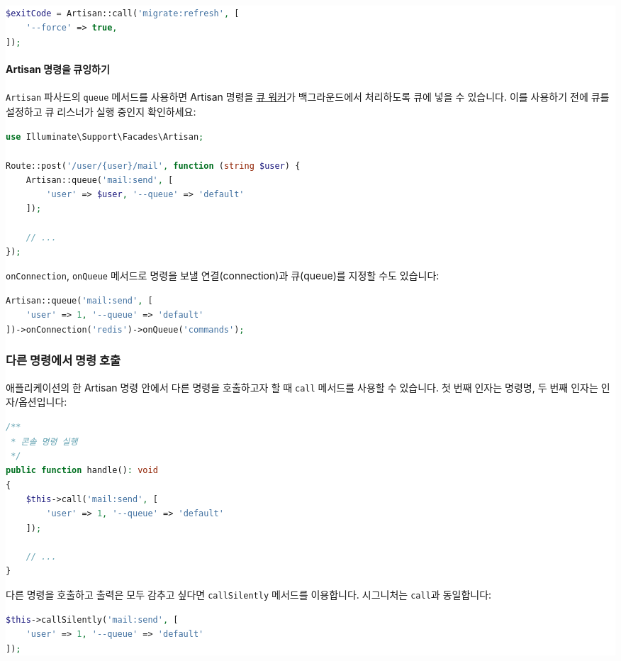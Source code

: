 ```php
$exitCode = Artisan::call('migrate:refresh', [
    '--force' => true,
]);
```

<a name="queueing-artisan-commands"></a>
#### Artisan 명령을 큐잉하기

`Artisan` 파사드의 `queue` 메서드를 사용하면 Artisan 명령을 [큐 워커](/docs/{{version}}/queues)가 백그라운드에서 처리하도록 큐에 넣을 수 있습니다. 이를 사용하기 전에 큐를 설정하고 큐 리스너가 실행 중인지 확인하세요:

```php
use Illuminate\Support\Facades\Artisan;

Route::post('/user/{user}/mail', function (string $user) {
    Artisan::queue('mail:send', [
        'user' => $user, '--queue' => 'default'
    ]);

    // ...
});
```

`onConnection`, `onQueue` 메서드로 명령을 보낼 연결(connection)과 큐(queue)를 지정할 수도 있습니다:

```php
Artisan::queue('mail:send', [
    'user' => 1, '--queue' => 'default'
])->onConnection('redis')->onQueue('commands');
```

<a name="calling-commands-from-other-commands"></a>
### 다른 명령에서 명령 호출

애플리케이션의 한 Artisan 명령 안에서 다른 명령을 호출하고자 할 때 `call` 메서드를 사용할 수 있습니다. 첫 번째 인자는 명령명, 두 번째 인자는 인자/옵션입니다:

```php
/**
 * 콘솔 명령 실행
 */
public function handle(): void
{
    $this->call('mail:send', [
        'user' => 1, '--queue' => 'default'
    ]);

    // ...
}
```

다른 명령을 호출하고 출력은 모두 감추고 싶다면 `callSilently` 메서드를 이용합니다. 시그니처는 `call`과 동일합니다:

```php
$this->callSilently('mail:send', [
    'user' => 1, '--queue' => 'default'
]);
```
